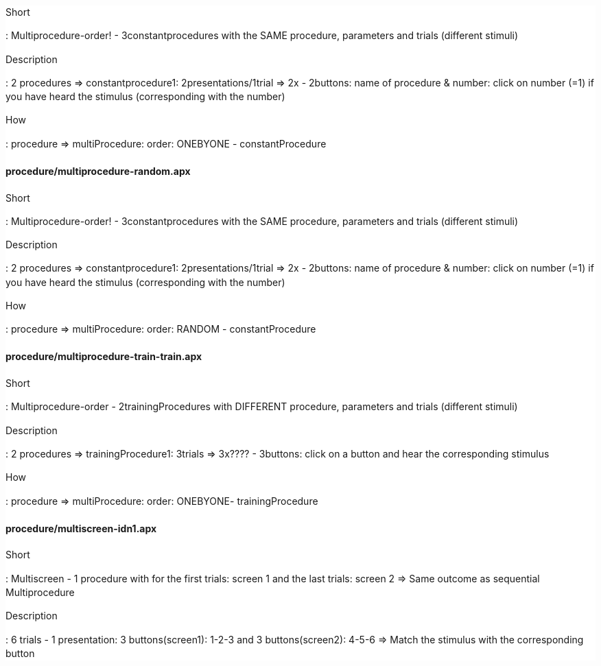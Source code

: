Short

:   Multiprocedure-order! - 3constantprocedures with the SAME procedure,
    parameters and trials (different stimuli)

Description

:   2 procedures =&gt; constantprocedure1: 2presentations/1trial =&gt;
    2x - 2buttons: name of procedure & number: click on number (=1) if
    you have heard the stimulus (corresponding with the number)

How

:   procedure =&gt; multiProcedure: order: ONEBYONE - constantProcedure

#### procedure/multiprocedure-random.apx

Short

:   Multiprocedure-order! - 3constantprocedures with the SAME procedure,
    parameters and trials (different stimuli)

Description

:   2 procedures =&gt; constantprocedure1: 2presentations/1trial =&gt;
    2x - 2buttons: name of procedure & number: click on number (=1) if
    you have heard the stimulus (corresponding with the number)

How

:   procedure =&gt; multiProcedure: order: RANDOM - constantProcedure

#### procedure/multiprocedure-train-train.apx

Short

:   Multiprocedure-order - 2trainingProcedures with DIFFERENT procedure,
    parameters and trials (different stimuli)

Description

:   2 procedures =&gt; trainingProcedure1: 3trials =&gt; 3x???? -
    3buttons: click on a button and hear the corresponding stimulus

How

:   procedure =&gt; multiProcedure: order: ONEBYONE- trainingProcedure

#### procedure/multiscreen-idn1.apx

Short

:   Multiscreen - 1 procedure with for the first trials: screen 1 and
    the last trials: screen 2 =&gt; Same outcome as sequential
    Multiprocedure

Description

:   6 trials - 1 presentation: 3 buttons(screen1): 1-2-3 and 3
    buttons(screen2): 4-5-6 =&gt; Match the stimulus with the
    corresponding button
